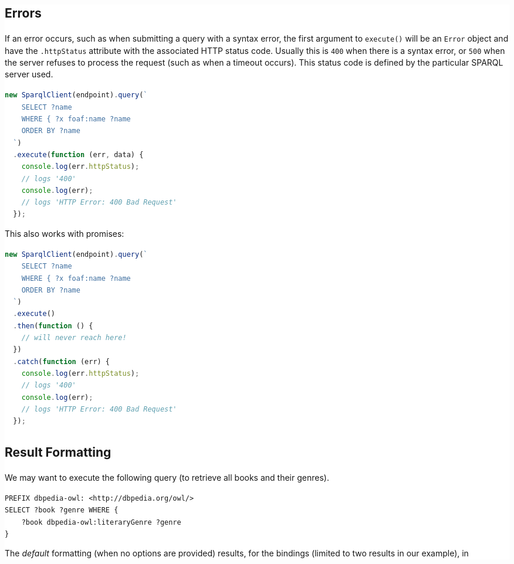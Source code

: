 ## Errors

If an error occurs, such as when submitting a query with a syntax error,
the first argument to `execute()` will be an `Error` object and have
the `.httpStatus` attribute with the associated HTTP status code.
Usually this is `400` when there is a syntax error, or `500` when the
server refuses to process the request (such as when a timeout occurs).
This status code is defined by the particular SPARQL server used.

```javascript
new SparqlClient(endpoint).query(`
    SELECT ?name
    WHERE { ?x foaf:name ?name
    ORDER BY ?name
  `)
  .execute(function (err, data) {
    console.log(err.httpStatus);
    // logs '400'
    console.log(err);
    // logs 'HTTP Error: 400 Bad Request'
  });
```

This also works with promises:

```javascript
new SparqlClient(endpoint).query(`
    SELECT ?name
    WHERE { ?x foaf:name ?name
    ORDER BY ?name
  `)
  .execute()
  .then(function () {
    // will never reach here!
  })
  .catch(function (err) {
    console.log(err.httpStatus);
    // logs '400'
    console.log(err);
    // logs 'HTTP Error: 400 Bad Request'
  });
```

## Result Formatting

We may want to execute the following query (to retrieve all books and
their genres).

```sparql
PREFIX dbpedia-owl: <http://dbpedia.org/owl/>
SELECT ?book ?genre WHERE {
    ?book dbpedia-owl:literaryGenre ?genre
}
```
The *default* formatting (when no options are provided) results, for the bindings (limited to two results in our example), in
